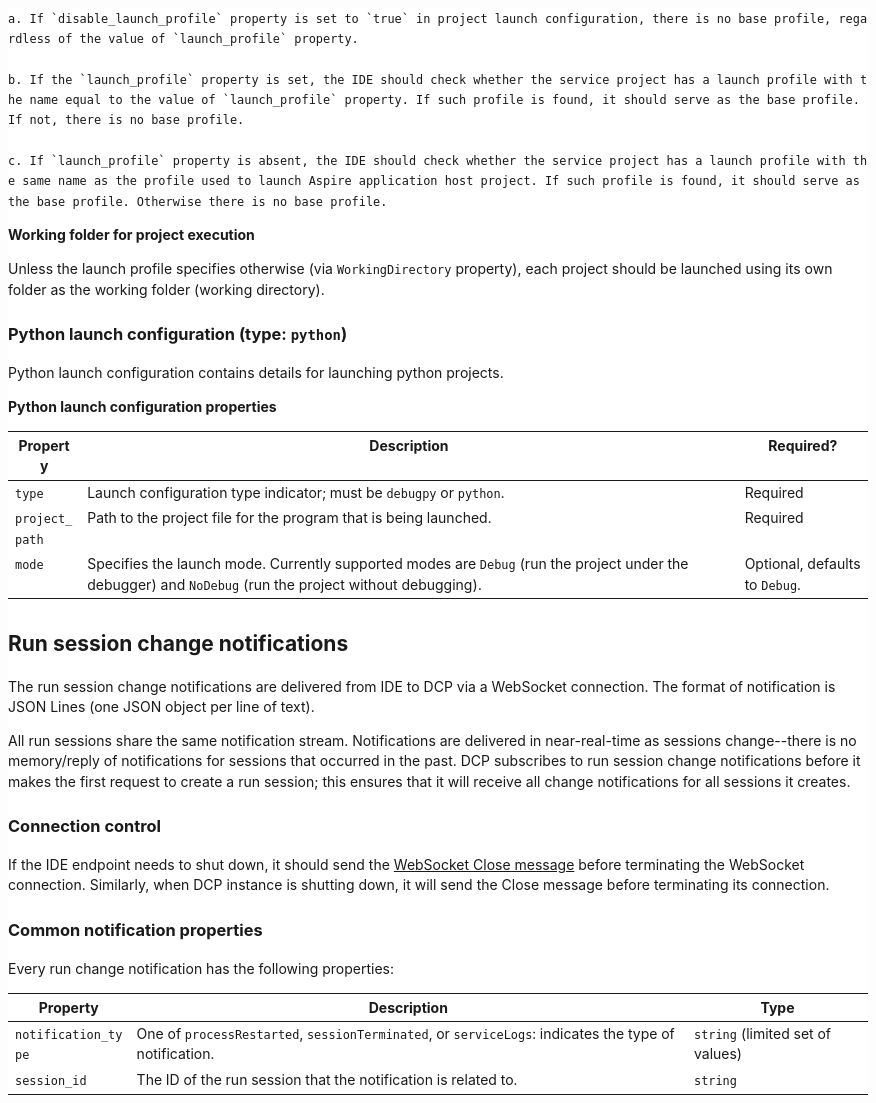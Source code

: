     a. If `disable_launch_profile` property is set to `true` in project launch configuration, there is no base profile, regardless of the value of `launch_profile` property.

    b. If the `launch_profile` property is set, the IDE should check whether the service project has a launch profile with the name equal to the value of `launch_profile` property. If such profile is found, it should serve as the base profile. If not, there is no base profile.

    c. If `launch_profile` property is absent, the IDE should check whether the service project has a launch profile with the same name as the profile used to launch Aspire application host project. If such profile is found, it should serve as the base profile. Otherwise there is no base profile.

**Working folder for project execution**

Unless the launch profile specifies otherwise (via `WorkingDirectory` property), each project should be launched using its own folder as the working folder (working directory).

### Python launch configuration (type: `python`)

Python launch configuration contains details for launching python projects.

**Python launch configuration properties**

| Property       | Description                                                                                                                                              | Required?                      |
|----------------|----------------------------------------------------------------------------------------------------------------------------------------------------------|--------------------------------|
| `type`         | Launch configuration type indicator; must be `debugpy` or `python`.                                                                                      | Required                       |
| `project_path` | Path to the project file for the program that is being launched.                                                                                         | Required                       |
| `mode`         | Specifies the launch mode. Currently supported modes are `Debug` (run the project under the debugger) and `NoDebug` (run the project without debugging). | Optional, defaults to `Debug`. |

## Run session change notifications

The run session change notifications are delivered from IDE to DCP via a WebSocket connection. The format of notification is JSON Lines (one JSON object per line of text).

All run sessions share the same notification stream. Notifications are delivered in near-real-time as sessions change--there is no memory/reply of notifications for sessions that occurred in the past. DCP subscribes to run session change notifications before it makes the first request to create a run session; this ensures that it will receive all change notifications for all sessions it creates.

### Connection control

If the IDE endpoint needs to shut down, it should send the [WebSocket Close message](https://www.rfc-editor.org/rfc/rfc6455#section-5.5.1) before terminating the WebSocket connection. Similarly, when DCP instance is shutting down, it will send the Close message before terminating its connection.

### Common notification properties

Every run change notification has the following properties:

| Property | Description | Type |
| --- | --------- | --- |
| `notification_type` | One of `processRestarted`, `sessionTerminated`, or `serviceLogs`: indicates the type of notification. | `string` (limited set of values) |
| `session_id` | The ID of the run session that the notification is related to. | `string` |
